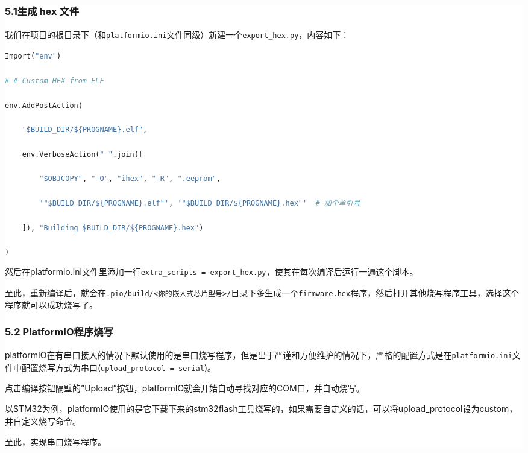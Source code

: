 ### 5.1生成 hex 文件

我们在项目的根目录下（和`platformio.ini`文件同级）新建一个`export_hex.py`，内容如下：

```python
Import("env")
 
# # Custom HEX from ELF
 
env.AddPostAction(
 
    "$BUILD_DIR/${PROGNAME}.elf",
 
    env.VerboseAction(" ".join([
 
        "$OBJCOPY", "-O", "ihex", "-R", ".eeprom",
 
        '"$BUILD_DIR/${PROGNAME}.elf"', '"$BUILD_DIR/${PROGNAME}.hex"'  # 加个单引号
 
    ]), "Building $BUILD_DIR/${PROGNAME}.hex")
 
)
```

然后在platformio.ini文件里添加一行`extra_scripts = export_hex.py`，使其在每次编译后运行一遍这个脚本。

至此，重新编译后，就会在`.pio/build/<你的嵌入式芯片型号>/`目录下多生成一个`firmware.hex`程序，然后打开其他烧写程序工具，选择这个程序就可以成功烧写了。

### 5.2 PlatformIO程序烧写

platformIO在有串口接入的情况下默认使用的是串口烧写程序，但是出于严谨和方便维护的情况下，严格的配置方式是在`platformio.ini`文件中配置烧写方式为串口(`upload_protocol = serial`)。

点击编译按钮隔壁的”Upload”按钮，platformIO就会开始自动寻找对应的COM口，并自动烧写。

以STM32为例，platformIO使用的是它下载下来的stm32flash工具烧写的，如果需要自定义的话，可以将upload\_protocol设为custom，并自定义烧写命令。  

至此，实现串口烧写程序。
